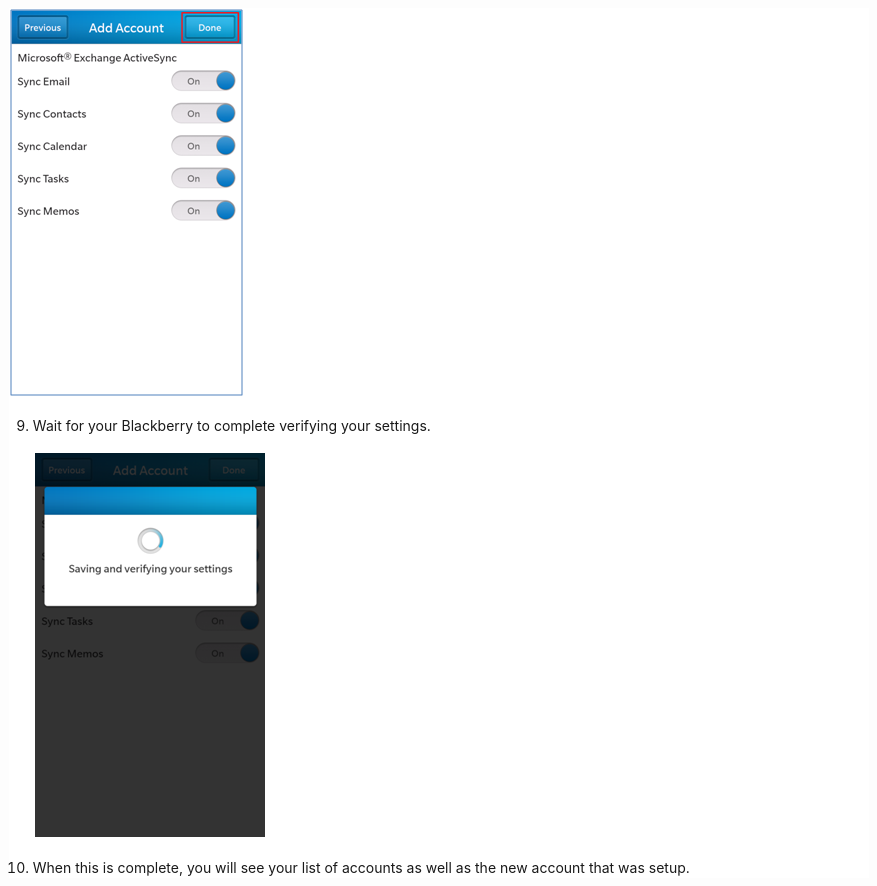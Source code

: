    <img src="6_15.png" width="236" height="389" />

9. Wait for your Blackberry to complete verifying your settings.

   <img src="7_8.png" width="234" height="388" />

10. When this is complete, you will see your list of accounts as well as
    the new account that was setup.
